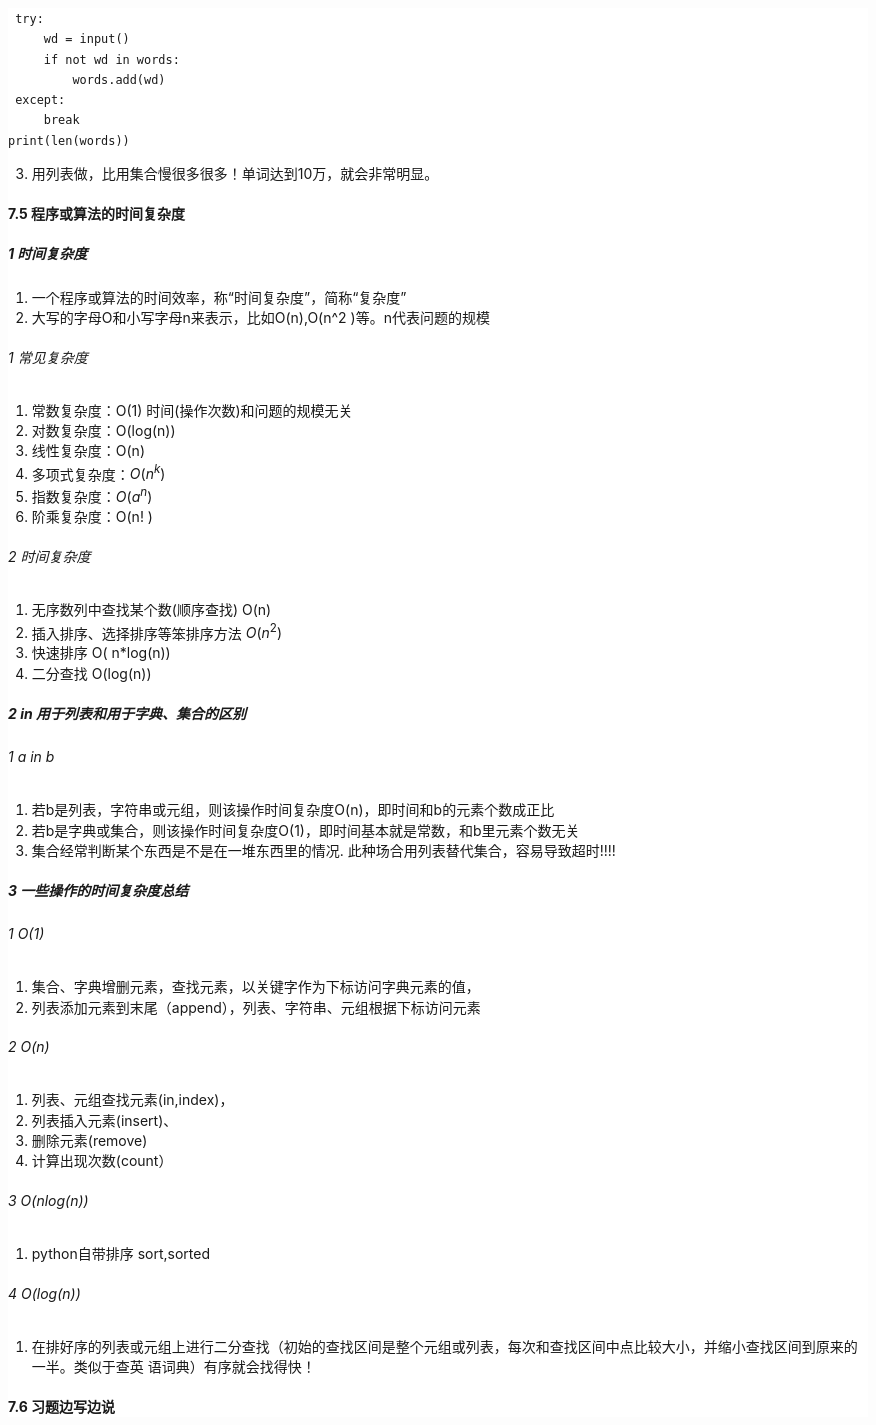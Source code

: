    ```
   	try:
   		wd = input()
   		if not wd in words:
   			words.add(wd)
   	except:
   		break
   print(len(words))
   ```

3. 用列表做，比用集合慢很多很多！单词达到10万，就会非常明显。

#### 7.5 程序或算法的时间复杂度

##### 1 时间复杂度

1. 一个程序或算法的时间效率，称“时间复杂度”，简称“复杂度”
2. 大写的字母O和小写字母n来表示，比如O(n),O(n^2 )等。n代表问题的规模

###### 1 常见复杂度

1. 常数复杂度：O(1)         时间(操作次数)和问题的规模无关
2. 对数复杂度：O(log(n))
3. 线性复杂度：O(n)
4. 多项式复杂度：$O(n^k )$
5. 指数复杂度：$O(a^n )$
6. 阶乘复杂度：O(n! )

###### 2 时间复杂度

1. 无序数列中查找某个数(顺序查找) O(n)
2. 插入排序、选择排序等笨排序方法 $O(n^2)$
3. 快速排序 O( n*log(n))
4. 二分查找 O(log(n))

##### 2 in 用于列表和用于字典、集合的区别

###### 1  a in b

1. 若b是列表，字符串或元组，则该操作时间复杂度O(n)，即时间和b的元素个数成正比
2. 若b是字典或集合，则该操作时间复杂度O(1)，即时间基本就是常数，和b里元素个数无关
3. 集合经常判断某个东西是不是在一堆东西里的情况. 此种场合用列表替代集合，容易导致超时!!!!

##### 3 一些操作的时间复杂度总结

###### 1 O(1)

1. 集合、字典增删元素，查找元素，以关键字作为下标访问字典元素的值，
2. 列表添加元素到末尾（append），列表、字符串、元组根据下标访问元素

###### 2 O(n)

1. 列表、元组查找元素(in,index)，
2. 列表插入元素(insert)、
3. 删除元素(remove)
4. 计算出现次数(count）

###### 3 O(nlog(n))

1.  python自带排序 sort,sorted

###### 4 O(log(n))

1. 在排好序的列表或元组上进行二分查找（初始的查找区间是整个元组或列表，每次和查找区间中点比较大小，并缩小查找区间到原来的一半。类似于查英
   语词典）有序就会找得快！

#### 7.6 习题边写边说